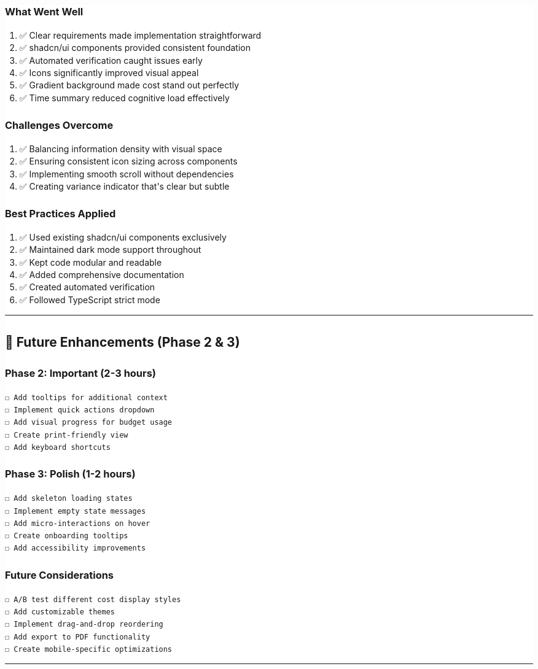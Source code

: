 ### What Went Well
1. ✅ Clear requirements made implementation straightforward
2. ✅ shadcn/ui components provided consistent foundation
3. ✅ Automated verification caught issues early
4. ✅ Icons significantly improved visual appeal
5. ✅ Gradient background made cost stand out perfectly
6. ✅ Time summary reduced cognitive load effectively

### Challenges Overcome
1. ✅ Balancing information density with visual space
2. ✅ Ensuring consistent icon sizing across components
3. ✅ Implementing smooth scroll without dependencies
4. ✅ Creating variance indicator that's clear but subtle

### Best Practices Applied
1. ✅ Used existing shadcn/ui components exclusively
2. ✅ Maintained dark mode support throughout
3. ✅ Kept code modular and readable
4. ✅ Added comprehensive documentation
5. ✅ Created automated verification
6. ✅ Followed TypeScript strict mode

---

## 🔮 Future Enhancements (Phase 2 & 3)

### Phase 2: Important (2-3 hours)
```
☐ Add tooltips for additional context
☐ Implement quick actions dropdown
☐ Add visual progress for budget usage
☐ Create print-friendly view
☐ Add keyboard shortcuts
```

### Phase 3: Polish (1-2 hours)
```
☐ Add skeleton loading states
☐ Implement empty state messages
☐ Add micro-interactions on hover
☐ Create onboarding tooltips
☐ Add accessibility improvements
```

### Future Considerations
```
☐ A/B test different cost display styles
☐ Add customizable themes
☐ Implement drag-and-drop reordering
☐ Add export to PDF functionality
☐ Create mobile-specific optimizations
```

---
